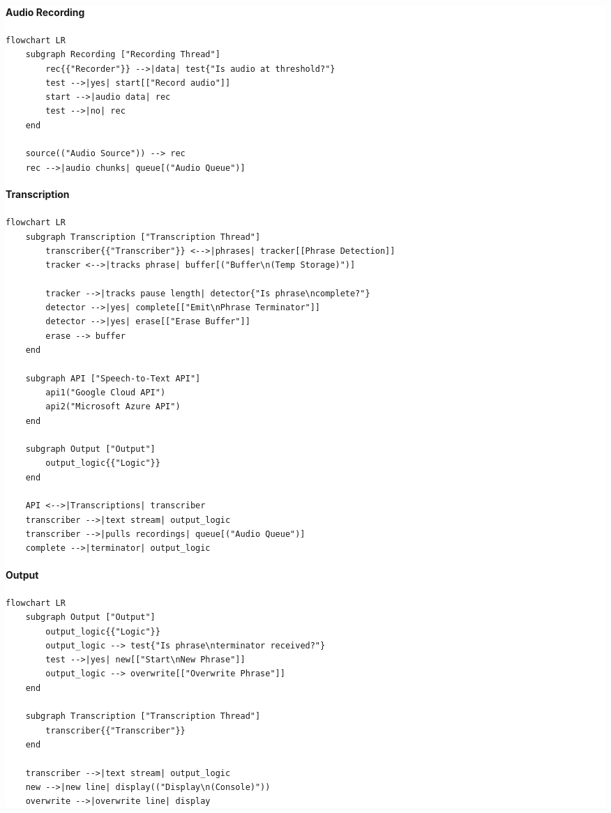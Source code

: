 #### Audio Recording

```mermaid
flowchart LR
    subgraph Recording ["Recording Thread"]
        rec{{"Recorder"}} -->|data| test{"Is audio at threshold?"}
        test -->|yes| start[["Record audio"]]
        start -->|audio data| rec
        test -->|no| rec
    end

    source(("Audio Source")) --> rec
    rec -->|audio chunks| queue[("Audio Queue")]
```

#### Transcription

```mermaid
flowchart LR
    subgraph Transcription ["Transcription Thread"]
        transcriber{{"Transcriber"}} <-->|phrases| tracker[[Phrase Detection]]
        tracker <-->|tracks phrase| buffer[("Buffer\n(Temp Storage)")]

        tracker -->|tracks pause length| detector{"Is phrase\ncomplete?"}
        detector -->|yes| complete[["Emit\nPhrase Terminator"]]
        detector -->|yes| erase[["Erase Buffer"]]
        erase --> buffer
    end

    subgraph API ["Speech-to-Text API"]
        api1("Google Cloud API")
        api2("Microsoft Azure API")
    end

    subgraph Output ["Output"]
        output_logic{{"Logic"}}
    end

    API <-->|Transcriptions| transcriber
    transcriber -->|text stream| output_logic
    transcriber -->|pulls recordings| queue[("Audio Queue")]
    complete -->|terminator| output_logic
```

#### Output

```mermaid
flowchart LR
    subgraph Output ["Output"]
        output_logic{{"Logic"}}
        output_logic --> test{"Is phrase\nterminator received?"}
        test -->|yes| new[["Start\nNew Phrase"]]
        output_logic --> overwrite[["Overwrite Phrase"]]
    end

    subgraph Transcription ["Transcription Thread"]
        transcriber{{"Transcriber"}}
    end

    transcriber -->|text stream| output_logic
    new -->|new line| display(("Display\n(Console)"))
    overwrite -->|overwrite line| display
```
